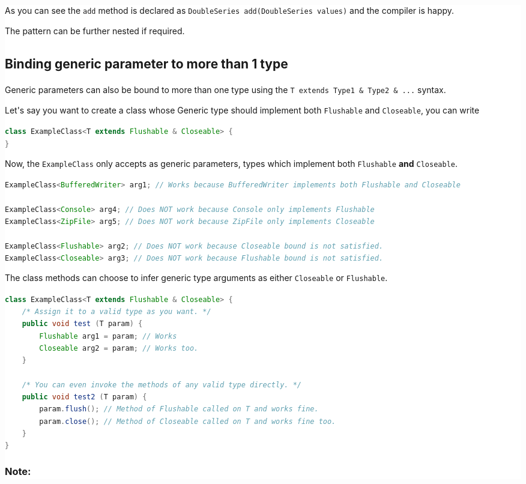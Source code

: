 As you can see the `add` method is declared as `DoubleSeries add(DoubleSeries values)` and the compiler is happy.

The pattern can be further nested if required.



## Binding generic parameter to more than 1 type


Generic parameters can also be bound to more than one type using the `T extends Type1 & Type2 & ...` syntax.

Let's say you want to create a class whose Generic type should implement both `Flushable` and `Closeable`, you can write

```java
class ExampleClass<T extends Flushable & Closeable> {
}

```

Now, the `ExampleClass` only accepts as generic parameters, types which implement both `Flushable` **and** `Closeable`.

```java
ExampleClass<BufferedWriter> arg1; // Works because BufferedWriter implements both Flushable and Closeable

ExampleClass<Console> arg4; // Does NOT work because Console only implements Flushable
ExampleClass<ZipFile> arg5; // Does NOT work because ZipFile only implements Closeable

ExampleClass<Flushable> arg2; // Does NOT work because Closeable bound is not satisfied.
ExampleClass<Closeable> arg3; // Does NOT work because Flushable bound is not satisfied.

```

The class methods can choose to infer generic type arguments as either `Closeable` or `Flushable`.

```java
class ExampleClass<T extends Flushable & Closeable> {
    /* Assign it to a valid type as you want. */
    public void test (T param) {
        Flushable arg1 = param; // Works
        Closeable arg2 = param; // Works too.
    }

    /* You can even invoke the methods of any valid type directly. */
    public void test2 (T param) {
        param.flush(); // Method of Flushable called on T and works fine.
        param.close(); // Method of Closeable called on T and works fine too.
    }
}

```

### Note:

